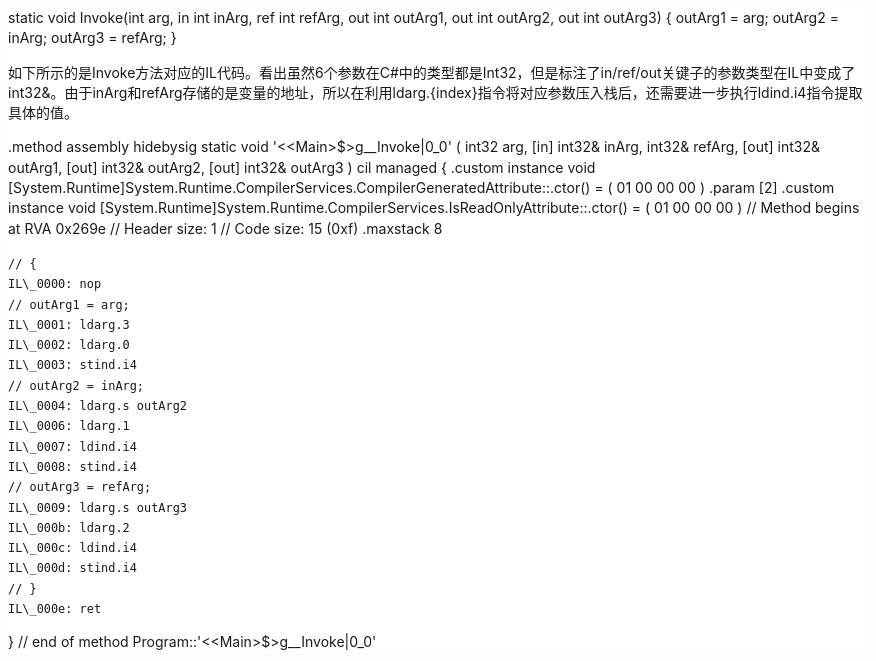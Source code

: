 static void Invoke(int arg, in int inArg, ref int refArg, out int outArg1, out int outArg2, out int outArg3)
{
    outArg1 = arg;
    outArg2 = inArg;
    outArg3 = refArg;
}

如下所示的是Invoke方法对应的IL代码。看出虽然6个参数在C#中的类型都是Int32，但是标注了in/ref/out关键子的参数类型在IL中变成了int32&。由于inArg和refArg存储的是变量的地址，所以在利用ldarg.{index}指令将对应参数压入栈后，还需要进一步执行ldind.i4指令提取具体的值。

.method assembly hidebysig static
	void '<<Main\>$>g\_\_Invoke|0\_0' (
		int32 arg,
		\[in\] int32& inArg,
		int32& refArg,
		\[out\] int32& outArg1,
		\[out\] int32& outArg2,
		\[out\] int32& outArg3
	) cil managed
{
	.custom instance void \[System.Runtime\]System.Runtime.CompilerServices.CompilerGeneratedAttribute::.ctor() = (
		01 00 00 00
	)
	.param \[2\]
		.custom instance void \[System.Runtime\]System.Runtime.CompilerServices.IsReadOnlyAttribute::.ctor() = (
			01 00 00 00
		)
	// Method begins at RVA 0x269e
	// Header size: 1
	// Code size: 15 (0xf)
	.maxstack 8

	// {
	IL\_0000: nop
	// outArg1 = arg;
	IL\_0001: ldarg.3
	IL\_0002: ldarg.0
	IL\_0003: stind.i4
	// outArg2 = inArg;
	IL\_0004: ldarg.s outArg2
	IL\_0006: ldarg.1
	IL\_0007: ldind.i4
	IL\_0008: stind.i4
	// outArg3 = refArg;
	IL\_0009: ldarg.s outArg3
	IL\_000b: ldarg.2
	IL\_000c: ldind.i4
	IL\_000d: stind.i4
	// }
	IL\_000e: ret
} // end of method Program::'<<Main\>$>g\_\_Invoke|0\_0'
